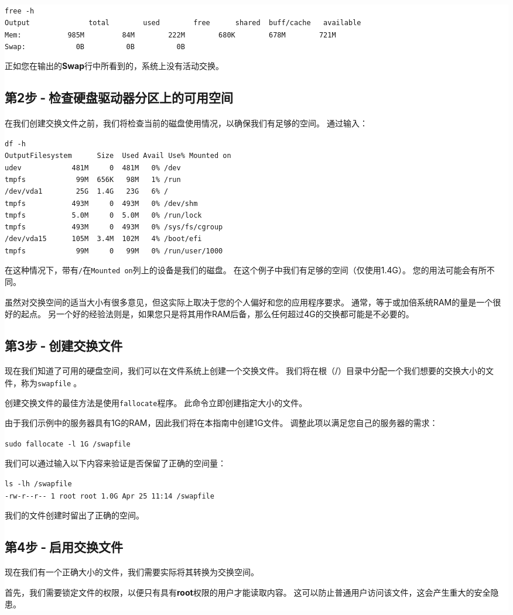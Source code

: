 ```
free -h
Output              total        used        free      shared  buff/cache   available
Mem:           985M         84M        222M        680K        678M        721M
Swap:            0B          0B          0B
```

正如您在输出的**Swap**行中所看到的，系统上没有活动交换。

## 第2步 - 检查硬盘驱动器分区上的可用空间

在我们创建交换文件之前，我们将检查当前的磁盘使用情况，以确保我们有足够的空间。 通过输入：

```
df -h
OutputFilesystem      Size  Used Avail Use% Mounted on
udev            481M     0  481M   0% /dev
tmpfs            99M  656K   98M   1% /run
/dev/vda1        25G  1.4G   23G   6% /
tmpfs           493M     0  493M   0% /dev/shm
tmpfs           5.0M     0  5.0M   0% /run/lock
tmpfs           493M     0  493M   0% /sys/fs/cgroup
/dev/vda15      105M  3.4M  102M   4% /boot/efi
tmpfs            99M     0   99M   0% /run/user/1000
```

在这种情况下，带有`/`在`Mounted on`列上的设备是我们的磁盘。 在这个例子中我们有足够的空间（仅使用1.4G）。 您的用法可能会有所不同。

虽然对交换空间的适当大小有很多意见，但这实际上取决于您的个人偏好和您的应用程序要求。 通常，等于或加倍系统RAM的量是一个很好的起点。 另一个好的经验法则是，如果您只是将其用作RAM后备，那么任何超过4G的交换都可能是不必要的。

## 第3步 - 创建交换文件

现在我们知道了可用的硬盘空间，我们可以在文件系统上创建一个交换文件。 我们将在根（/）目录中分配一个我们想要的交换大小的文件，称为`swapfile` 。

创建交换文件的最佳方法是使用`fallocate`程序。 此命令立即创建指定大小的文件。

由于我们示例中的服务器具有1G的RAM，因此我们将在本指南中创建1G文件。 调整此项以满足您自己的服务器的需求：

```
sudo fallocate -l 1G /swapfile
```

我们可以通过输入以下内容来验证是否保留了正确的空间量：

```
ls -lh /swapfile
-rw-r--r-- 1 root root 1.0G Apr 25 11:14 /swapfile
```

我们的文件创建时留出了正确的空间。

## 第4步 - 启用交换文件

现在我们有一个正确大小的文件，我们需要实际将其转换为交换空间。

首先，我们需要锁定文件的权限，以便只有具有**root**权限的用户才能读取内容。 这可以防止普通用户访问该文件，这会产生重大的安全隐患。
